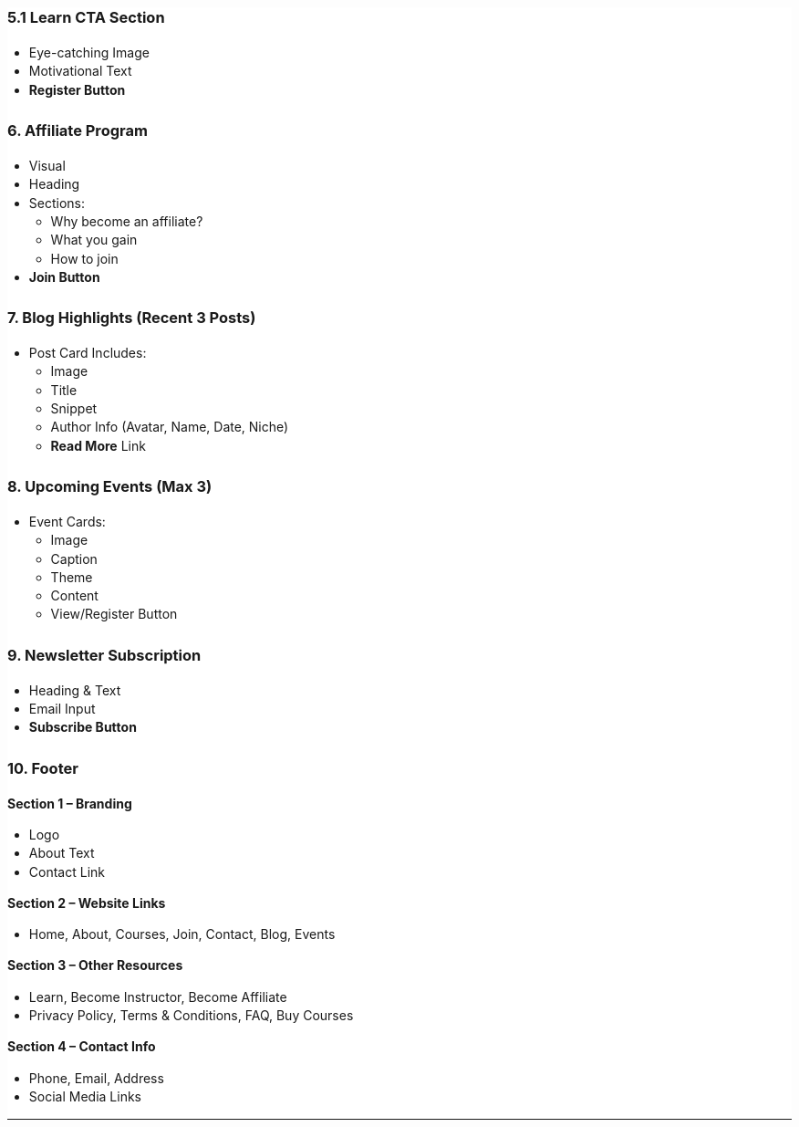 ### 5.1 Learn CTA Section
- Eye-catching Image
- Motivational Text
- **Register Button**

### 6. Affiliate Program
- Visual
- Heading
- Sections:
  - Why become an affiliate?
  - What you gain
  - How to join
- **Join Button**

### 7. Blog Highlights (Recent 3 Posts)
- Post Card Includes:
  - Image
  - Title
  - Snippet
  - Author Info (Avatar, Name, Date, Niche)
  - **Read More** Link

### 8. Upcoming Events (Max 3)
- Event Cards:
  - Image
  - Caption
  - Theme
  - Content
  - View/Register Button

### 9. Newsletter Subscription
- Heading & Text
- Email Input
- **Subscribe Button**

### 10. Footer
**Section 1 – Branding**
- Logo
- About Text
- Contact Link

**Section 2 – Website Links**
- Home, About, Courses, Join, Contact, Blog, Events

**Section 3 – Other Resources**
- Learn, Become Instructor, Become Affiliate  
- Privacy Policy, Terms & Conditions, FAQ, Buy Courses

**Section 4 – Contact Info**
- Phone, Email, Address
- Social Media Links

---